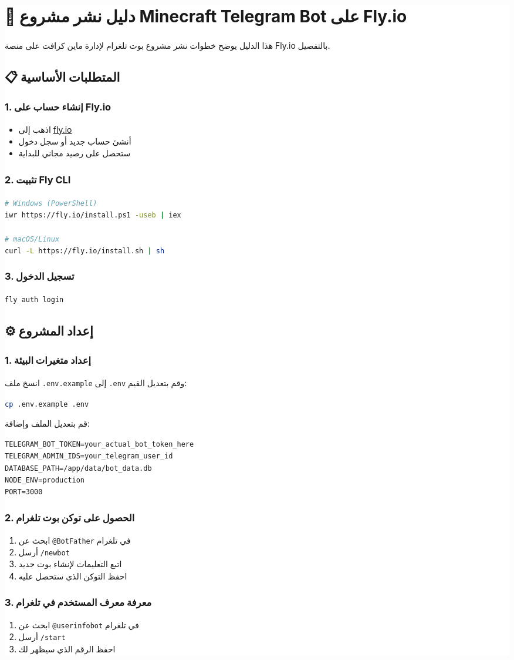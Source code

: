 # 🚀 دليل نشر مشروع Minecraft Telegram Bot على Fly.io

هذا الدليل يوضح خطوات نشر مشروع بوت تلغرام لإدارة ماين كرافت على منصة Fly.io بالتفصيل.

## 📋 المتطلبات الأساسية

### 1. إنشاء حساب على Fly.io
- اذهب إلى [fly.io](https://fly.io)
- أنشئ حساب جديد أو سجل دخول
- ستحصل على رصيد مجاني للبداية

### 2. تثبيت Fly CLI
```bash
# Windows (PowerShell)
iwr https://fly.io/install.ps1 -useb | iex

# macOS/Linux
curl -L https://fly.io/install.sh | sh
```

### 3. تسجيل الدخول
```bash
fly auth login
```

## ⚙️ إعداد المشروع

### 1. إعداد متغيرات البيئة
انسخ ملف `.env.example` إلى `.env` وقم بتعديل القيم:

```bash
cp .env.example .env
```

قم بتعديل الملف وإضافة:
```env
TELEGRAM_BOT_TOKEN=your_actual_bot_token_here
TELEGRAM_ADMIN_IDS=your_telegram_user_id
DATABASE_PATH=/app/data/bot_data.db
NODE_ENV=production
PORT=3000
```

### 2. الحصول على توكن بوت تلغرام
1. ابحث عن `@BotFather` في تلغرام
2. أرسل `/newbot`
3. اتبع التعليمات لإنشاء بوت جديد
4. احفظ التوكن الذي ستحصل عليه

### 3. معرفة معرف المستخدم في تلغرام
1. ابحث عن `@userinfobot` في تلغرام
2. أرسل `/start`
3. احفظ الرقم الذي سيظهر لك
